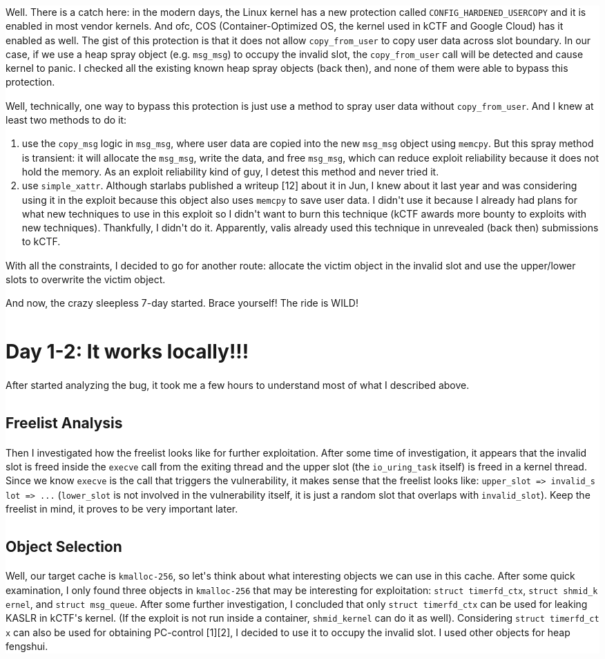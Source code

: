 Well. There is a catch here: in the modern days, the Linux kernel has a new protection called `CONFIG_HARDENED_USERCOPY` and it is enabled in most vendor kernels. And ofc, COS (Container-Optimized OS, the kernel used in kCTF and Google Cloud) has it enabled as well. The gist of this protection is that it does not allow `copy_from_user` to copy user data across slot boundary.
In our case, if we use a heap spray object (e.g. `msg_msg`) to occupy the invalid slot, the `copy_from_user` call will be detected and cause kernel to panic.
I checked all the existing known heap spray objects (back then), and none of them were able to bypass this protection.

Well, technically, one way to bypass this protection is just use a method to spray user data without `copy_from_user`. And I knew at least two methods to do it:
1. use the `copy_msg` logic in `msg_msg`, where user data are copied into the new `msg_msg` object using `memcpy`. But this spray method is transient: it will allocate the `msg_msg`, write the data, and free `msg_msg`, which can reduce exploit reliability because it does not hold the memory. As an exploit reliability kind of guy, I detest this method and never tried it.
2. use `simple_xattr`. Although starlabs published a writeup [12] about it in Jun, I knew about it last year and was considering using it in the exploit because this object also uses `memcpy` to save user data. I didn't use it because I already had plans for what new techniques to use in this exploit so I didn't want to burn this technique (kCTF awards more bounty to exploits with new techniques). Thankfully, I didn't do it. Apparently, valis already used this technique in unrevealed (back then) submissions to kCTF.

With all the constraints, I decided to go for another route: allocate the victim object in the invalid slot and use the upper/lower slots to overwrite the victim object.

And now, the crazy sleepless 7-day started. Brace yourself! The ride is WILD!

# Day 1-2: It works locally!!!

After started analyzing the bug, it took me a few hours to understand most of what I described above.

## Freelist Analysis
Then I investigated how the freelist looks like for further exploitation.
After some time of investigation, it appears that the invalid slot is freed inside the `execve` call from the exiting thread and the upper slot (the `io_uring_task` itself) is freed in a kernel thread. Since we know `execve` is the call that triggers the vulnerability, it makes sense that the freelist looks like: `upper_slot => invalid_slot => ...` (`lower_slot` is not involved in the vulnerability itself, it is just a random slot that overlaps with `invalid_slot`).
Keep the freelist in mind, it proves to be very important later.

## Object Selection
Well, our target cache is `kmalloc-256`, so let's think about what interesting objects we can use in this cache. 
After some quick examination, I only found three objects in `kmalloc-256` that may be interesting for exploitation: `struct timerfd_ctx`, `struct shmid_kernel`, and `struct msg_queue`. After some further investigation, I concluded that only `struct timerfd_ctx` can be used for leaking KASLR in kCTF's kernel. (If the exploit is not run inside a container, `shmid_kernel` can do it as well). Considering `struct timerfd_ctx` can also be used for obtaining PC-control [1][2], I decided to use it to occupy the invalid slot. I used other objects for heap fengshui.
